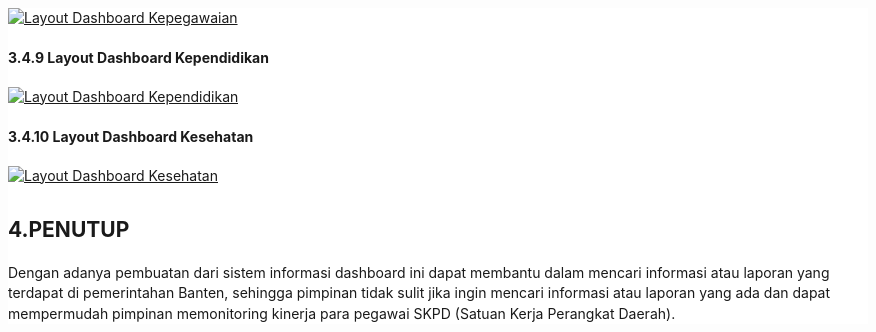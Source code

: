 [![ Layout Dashboard Kepegawaian](http://img.bangunbanten.com/dashboard/jpg/dashboard-kepegawaian.jpg)](http://img.bangunbanten.com/dashboard/jpg/dashboard-kepegawaian.jpg)
#### 3.4.9 Layout Dashboard Kependidikan
[![ Layout Dashboard Kependidikan](http://img.bangunbanten.com/dashboard/jpg/dashboard-kependidikan.jpg)](http://img.bangunbanten.com/dashboard/jpg/dashboard-kependidikan.jpg)
#### 3.4.10 Layout Dashboard Kesehatan
[![ Layout Dashboard Kesehatan](http://img.bangunbanten.com/dashboard/jpg/dashboard-kesehatan.jpg)](http://img.bangunbanten.com/dashboard/jpg/dashboard-kesehatan.jpg)

## 4.PENUTUP
Dengan adanya pembuatan dari sistem informasi dashboard ini dapat membantu dalam mencari informasi atau laporan yang terdapat di pemerintahan Banten, sehingga pimpinan tidak sulit jika ingin mencari informasi atau laporan yang ada dan dapat mempermudah pimpinan memonitoring kinerja para pegawai SKPD (Satuan Kerja Perangkat Daerah).
